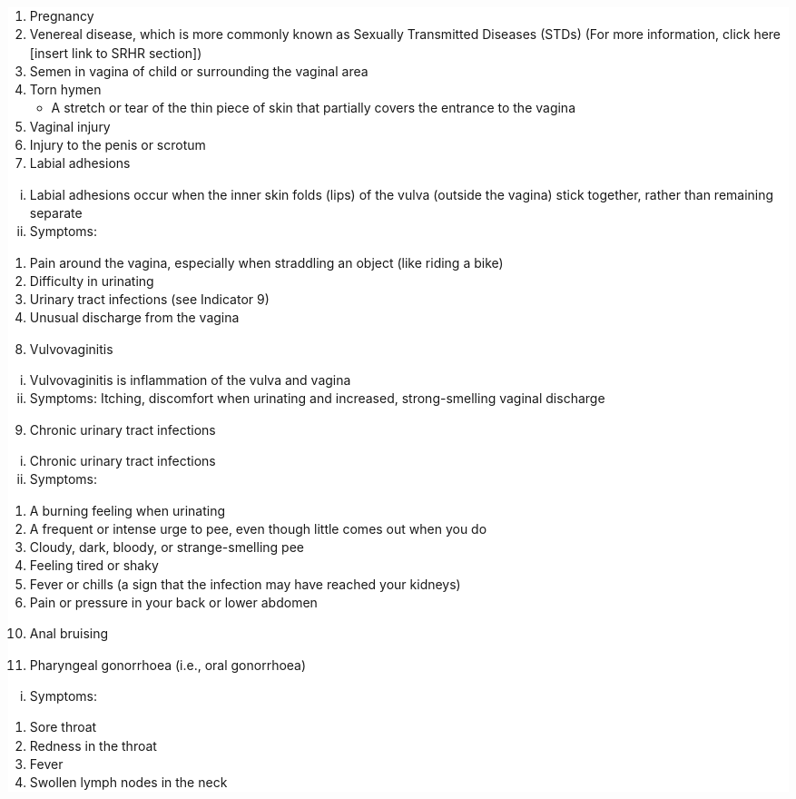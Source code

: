 1. Pregnancy
2. Venereal disease, which is more commonly known as Sexually Transmitted Diseases (STDs) (For more information, click here [insert link to SRHR section])
3. Semen in vagina of child or surrounding the vaginal area
4. Torn hymen 
    - A stretch or tear of the thin piece of skin that partially covers the entrance to the vagina
5. Vaginal injury
6. Injury to the penis or scrotum
7. Labial adhesions
   
<ol type="i" class='pl-8'>
  <li>Labial adhesions occur when the inner skin folds (lips) of the vulva (outside the vagina) stick together, rather than remaining separate</li>
  <li>Symptoms:</li>
</ol>
<ol type="1" class='pl-16'>
  <li>Pain around the vagina, especially when straddling an object (like riding a bike)</li>
  <li>Difficulty in urinating</li>
  <li>Urinary tract infections (see Indicator 9)</li>
  <li>Unusual discharge from the vagina</li>
</ol>

8. Vulvovaginitis
   
<ol type="i" class='pl-8'>
  <li>Vulvovaginitis is inflammation of the vulva and vagina</li>
  <li>Symptoms: Itching, discomfort when urinating and increased, strong-smelling vaginal discharge</li>
</ol>

9.  Chronic urinary tract infections
    
<ol type="i" class='pl-8'>
  <li>Chronic urinary tract infections</li>
  <li>Symptoms:</li>
</ol>

<ol type="1" class='pl-16'>
  <li>A burning feeling when urinating</li>
  <li>A frequent or intense urge to pee, even though little comes out when you do</li>
  <li>Cloudy, dark, bloody, or strange-smelling pee</li>
  <li>Feeling tired or shaky</li>
  <li>Fever or chills (a sign that the infection may have reached your kidneys)</li>
  <li>Pain or pressure in your back or lower abdomen</li>
</ol>

10.  Anal bruising
    
11.   Pharyngeal gonorrhoea (i.e., oral gonorrhoea)

<ol type="i" class='pl-8'>
  <li>Symptoms:</li>
</ol>
<ol type="1" class='pl-16'>
  <li>Sore throat</li>
  <li>Redness in the throat</li>
  <li>Fever</li>
  <li>Swollen lymph nodes in the neck</li>
</ol>


[^1]: The Star. (2019). One in 10 Malaysian children are sexually abused, usually by those they trust. Retrieved 12 August 2021, from https://www.thestar.com.my/lifestyle/family/2019/11/29betrayed-by-the-people-they-trust-the-most#:~:text=One%20in%2010%20children%20in,primary%20abuser%20is%20the%20father
[^2]: Suka Society. (2010). Some facts about child sexual assault - SUKA Society. Retrieved 12 August 2021, from http://www.sukasociety.org/some-facts-about-child-sexual-assault
[^3]: PDRM
[^4]: https://www.ecpat.org/wp-content/uploads/2019/10/Malaysia-Briefing-paper-Sexual-Exploitation-of-Children-September-2019.pdf
[^5]: World Health Organization. (2006a). National report on violence and health Malaysia. Kobe: WHO Kobe Centre
[^6]: CSA may be a gratification of the self and not necessarily of a sexual desire. For instance, some abusers perpetrate CSA out of a need to be in control and/or hold power over the child.
[^7]: Mathews, B. (2018). New International Frontiers in Child Sexual Abuse: Theory, Problems and Progress. In Child Maltreatment Ser. pp.7. 
[^8]: Conte, Jon R. (1986). A look at Child Sexual Abuse. Chicago: National Committee for Prevention of Child Abuse
[^9]: Ibid., pp. 5
[^10]: Arjun. (2018). 5 ways one new law is protecting Malaysian children from sexual abuse. Retrieved 22 July 2021, from https://asklegal.my/p/sexual-offences-children-abuse-assault-grooming-pornography-loophole
[^11]: Kinnear, K. L. (2007). Childhood Sexual Abuse: A Reference Handbook. ABC-CLIO
[^12]: Sgroi, Suzanne. (1982). Conceptual Framework for Child Sexual Abuse. Handbook of Clinical Intervention in Child Sexual Abuse, P 9-37. New York. Lexington Books
[^13]: https://www.orphancaremovement.org/6-stages-of-grooming/
[^14]: Kinnear, K. L. (2007). Childhood Sexual Abuse: A Reference Handbook.pp. 3.  ABC-CLIO